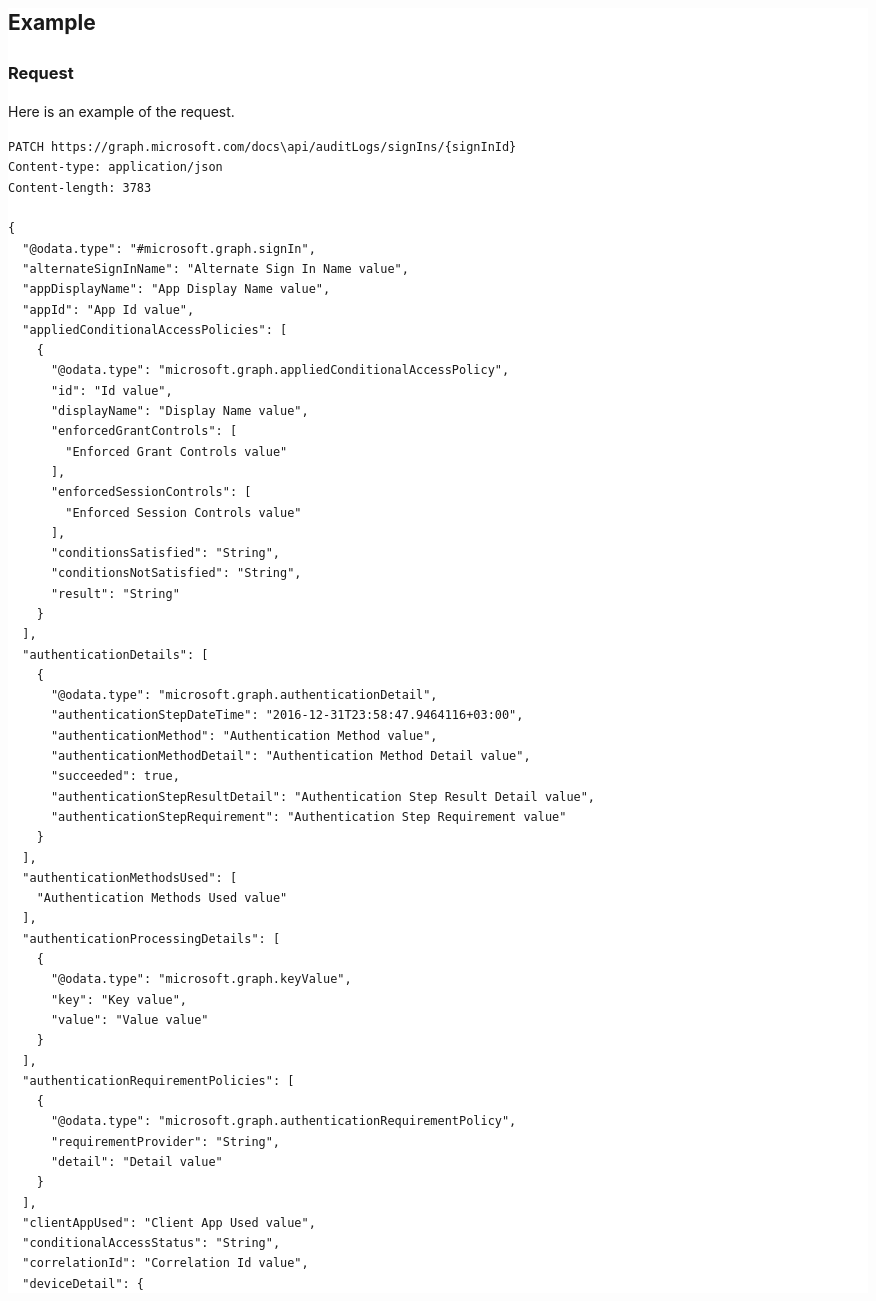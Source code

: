 ## Example

### Request
Here is an example of the request.

``` http
PATCH https://graph.microsoft.com/docs\api/auditLogs/signIns/{signInId}
Content-type: application/json
Content-length: 3783

{
  "@odata.type": "#microsoft.graph.signIn",
  "alternateSignInName": "Alternate Sign In Name value",
  "appDisplayName": "App Display Name value",
  "appId": "App Id value",
  "appliedConditionalAccessPolicies": [
    {
      "@odata.type": "microsoft.graph.appliedConditionalAccessPolicy",
      "id": "Id value",
      "displayName": "Display Name value",
      "enforcedGrantControls": [
        "Enforced Grant Controls value"
      ],
      "enforcedSessionControls": [
        "Enforced Session Controls value"
      ],
      "conditionsSatisfied": "String",
      "conditionsNotSatisfied": "String",
      "result": "String"
    }
  ],
  "authenticationDetails": [
    {
      "@odata.type": "microsoft.graph.authenticationDetail",
      "authenticationStepDateTime": "2016-12-31T23:58:47.9464116+03:00",
      "authenticationMethod": "Authentication Method value",
      "authenticationMethodDetail": "Authentication Method Detail value",
      "succeeded": true,
      "authenticationStepResultDetail": "Authentication Step Result Detail value",
      "authenticationStepRequirement": "Authentication Step Requirement value"
    }
  ],
  "authenticationMethodsUsed": [
    "Authentication Methods Used value"
  ],
  "authenticationProcessingDetails": [
    {
      "@odata.type": "microsoft.graph.keyValue",
      "key": "Key value",
      "value": "Value value"
    }
  ],
  "authenticationRequirementPolicies": [
    {
      "@odata.type": "microsoft.graph.authenticationRequirementPolicy",
      "requirementProvider": "String",
      "detail": "Detail value"
    }
  ],
  "clientAppUsed": "Client App Used value",
  "conditionalAccessStatus": "String",
  "correlationId": "Correlation Id value",
  "deviceDetail": {
```